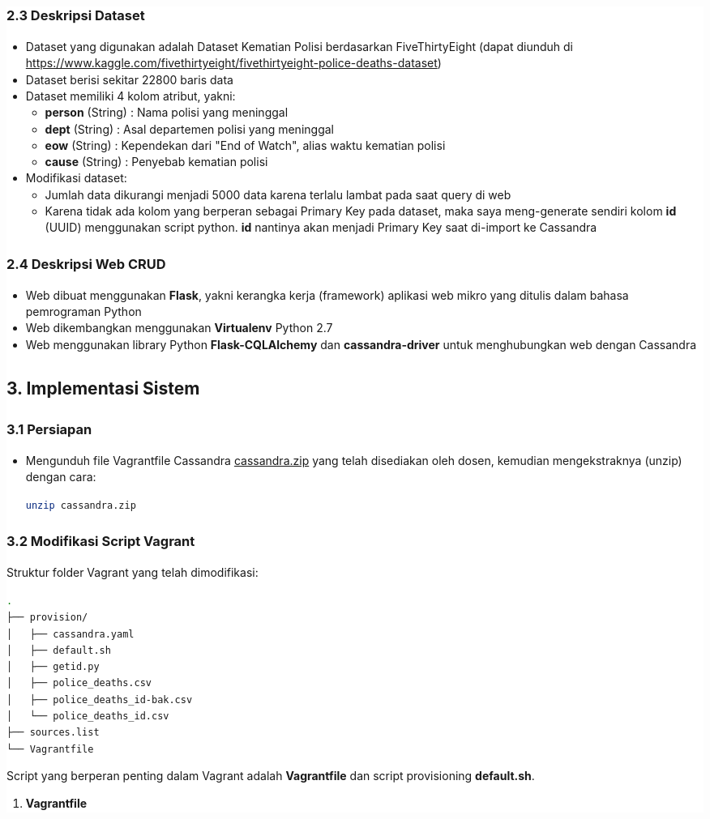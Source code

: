 ### 2.3 Deskripsi Dataset
* Dataset yang digunakan adalah Dataset Kematian Polisi berdasarkan FiveThirtyEight (dapat diunduh di https://www.kaggle.com/fivethirtyeight/fivethirtyeight-police-deaths-dataset) 
* Dataset berisi sekitar 22800 baris data
* Dataset memiliki 4 kolom atribut, yakni:
  * **person** (String) : Nama polisi yang meninggal
  * **dept** (String) : Asal departemen polisi yang meninggal
  * **eow** (String) : Kependekan dari "End of Watch", alias waktu kematian polisi
  * **cause** (String) : Penyebab kematian polisi
* Modifikasi dataset:
  * Jumlah data dikurangi menjadi 5000 data karena terlalu lambat pada saat query di web
  * Karena tidak ada kolom yang berperan sebagai Primary Key pada dataset, maka saya meng-generate sendiri kolom **id** (UUID) menggunakan script python. **id** nantinya akan menjadi Primary Key saat di-import ke Cassandra

### 2.4 Deskripsi Web CRUD
* Web dibuat menggunakan **Flask**, yakni kerangka kerja (framework) aplikasi web mikro yang ditulis dalam bahasa pemrograman Python
* Web dikembangkan menggunakan **Virtualenv** Python 2.7
* Web menggunakan library Python  **Flask-CQLAlchemy** dan **cassandra-driver** untuk menghubungkan web dengan Cassandra

## 3. Implementasi Sistem
### 3.1 Persiapan
* Mengunduh file Vagrantfile Cassandra [cassandra.zip](https://drive.google.com/file/d/1E3KNv-to-MoA8yVT5fuFyubE4Gnlliqx/view?usp=drive_open) yang telah disediakan oleh dosen, kemudian mengekstraknya (unzip) dengan cara:
  
  ```bash
  unzip cassandra.zip
  ```

### 3.2 Modifikasi Script Vagrant
Struktur folder Vagrant yang telah dimodifikasi:
```bash
.
├── provision/
│   ├── cassandra.yaml
│   ├── default.sh
│   ├── getid.py
│   ├── police_deaths.csv
│   ├── police_deaths_id-bak.csv
│   └── police_deaths_id.csv
├── sources.list
└── Vagrantfile
```
Script yang berperan penting dalam Vagrant adalah **Vagrantfile** dan script provisioning **default.sh**.

1. **Vagrantfile**
